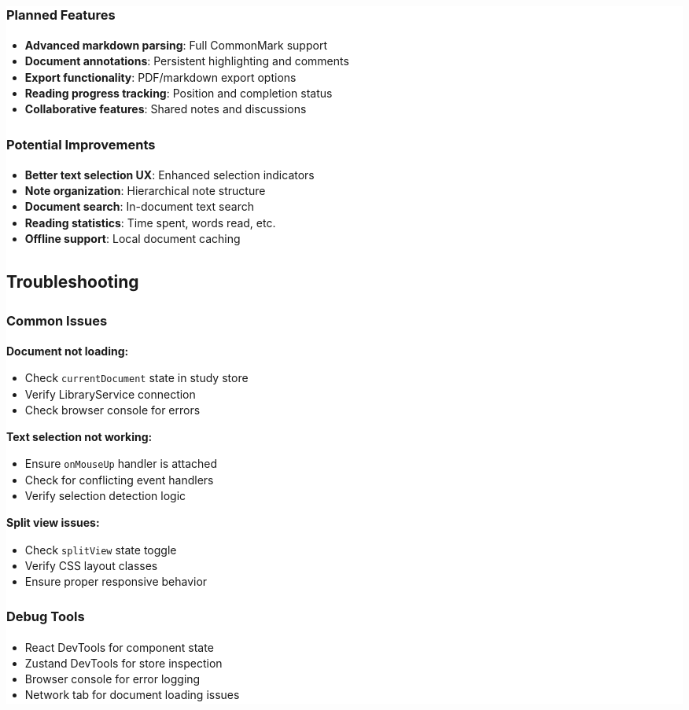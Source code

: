 ### Planned Features
- **Advanced markdown parsing**: Full CommonMark support
- **Document annotations**: Persistent highlighting and comments
- **Export functionality**: PDF/markdown export options
- **Reading progress tracking**: Position and completion status
- **Collaborative features**: Shared notes and discussions

### Potential Improvements
- **Better text selection UX**: Enhanced selection indicators
- **Note organization**: Hierarchical note structure
- **Document search**: In-document text search
- **Reading statistics**: Time spent, words read, etc.
- **Offline support**: Local document caching

## Troubleshooting

### Common Issues

**Document not loading:**
- Check `currentDocument` state in study store
- Verify LibraryService connection
- Check browser console for errors

**Text selection not working:**
- Ensure `onMouseUp` handler is attached
- Check for conflicting event handlers
- Verify selection detection logic

**Split view issues:**
- Check `splitView` state toggle
- Verify CSS layout classes
- Ensure proper responsive behavior

### Debug Tools
- React DevTools for component state
- Zustand DevTools for store inspection
- Browser console for error logging
- Network tab for document loading issues
